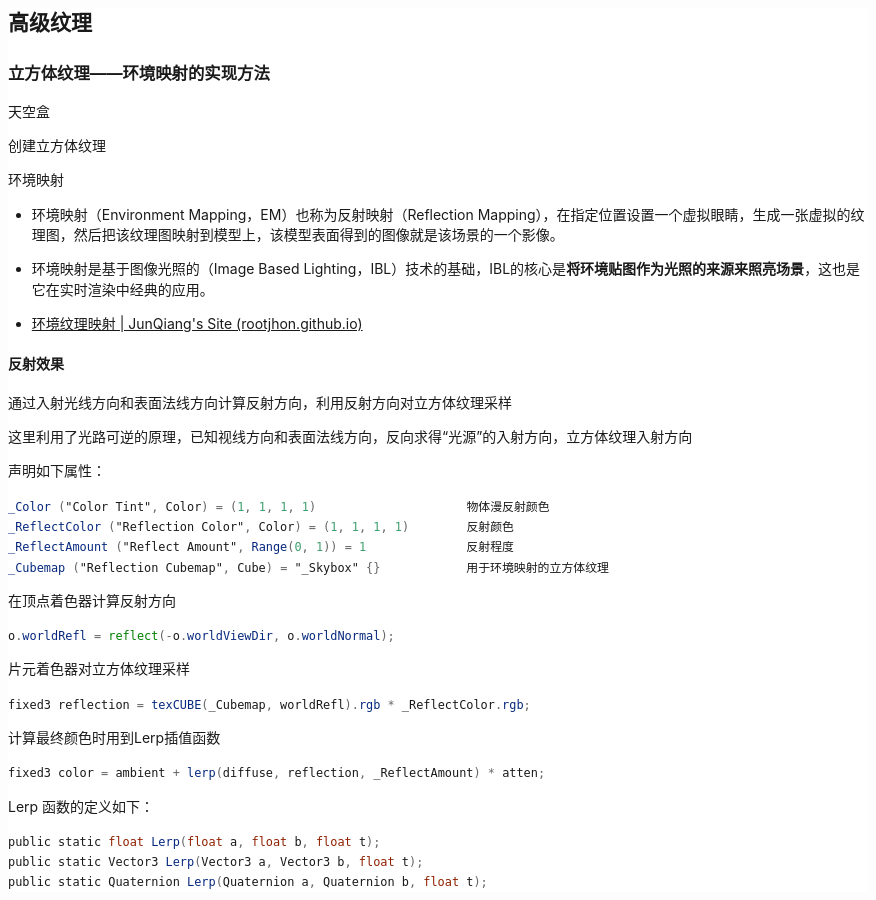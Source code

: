 



## 高级纹理

### 立方体纹理——环境映射的实现方法

天空盒

创建立方体纹理

环境映射

- 环境映射（Environment Mapping，EM）也称为反射映射（Reflection Mapping），在指定位置设置一个虚拟眼睛，生成一张虚拟的纹理图，然后把该纹理图映射到模型上，该模型表面得到的图像就是该场景的一个影像。

- 环境映射是基于图像光照的（Image Based Lighting，IBL）技术的基础，IBL的核心是**将环境贴图作为光照的来源来照亮场景**，这也是它在实时渲染中经典的应用。

- [环境纹理映射 | JunQiang's Site (rootjhon.github.io)](https://rootjhon.github.io/posts/环境纹理映射/)



#### 反射效果

通过入射光线方向和表面法线方向计算反射方向，利用反射方向对立方体纹理采样

这里利用了光路可逆的原理，已知视线方向和表面法线方向，反向求得“光源”的入射方向，立方体纹理入射方向



声明如下属性：

```glsl
_Color ("Color Tint", Color) = (1, 1, 1, 1)						物体漫反射颜色
_ReflectColor ("Reflection Color", Color) = (1, 1, 1, 1)		反射颜色
_ReflectAmount ("Reflect Amount", Range(0, 1)) = 1				反射程度
_Cubemap ("Reflection Cubemap", Cube) = "_Skybox" {}			用于环境映射的立方体纹理
```

在顶点着色器计算反射方向

```glsl
o.worldRefl = reflect(-o.worldViewDir, o.worldNormal);
```

片元着色器对立方体纹理采样

```glsl
fixed3 reflection = texCUBE(_Cubemap, worldRefl).rgb * _ReflectColor.rgb;
```

计算最终颜色时用到Lerp插值函数

```glsl
fixed3 color = ambient + lerp(diffuse, reflection, _ReflectAmount) * atten;
```

Lerp 函数的定义如下：

```glsl
public static float Lerp(float a, float b, float t);
public static Vector3 Lerp(Vector3 a, Vector3 b, float t);
public static Quaternion Lerp(Quaternion a, Quaternion b, float t);
```
